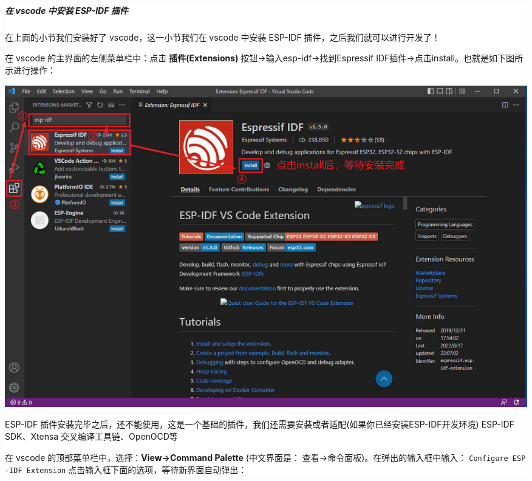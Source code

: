 
##### 在 vscode 中安装 ESP-IDF 插件

在上面的小节我们安装好了 vscode，这一小节我们在 vscode 中安装 ESP-IDF 插件，之后我们就可以进行开发了！

在 vscode 的主界面的左侧菜单栏中：点击 **插件(Extensions)** 按钮->输入esp-idf->找到Espressif IDF插件->点击install。也就是如下图所示进行操作：

![DShanMCU-Mio_esp-idf_chapter2_images_010](_images/chapter2_images/DShanMCU-Mio_esp-idf_chapter2_images_010.jpg)

ESP-IDF 插件安装完毕之后，还不能使用，这是一个基础的插件，我们还需要安装或者适配(如果你已经安装ESP-IDF开发环境) ESP-IDF SDK、Xtensa 交叉编译工具链、OpenOCD等

在 vscode 的顶部菜单栏中，选择：**View->Command Palette** (中文界面是： 查看->命令面板)。在弹出的输入框中输入： `Configure ESP-IDF Extension` 点击输入框下面的选项，等待新界面自动弹出：
